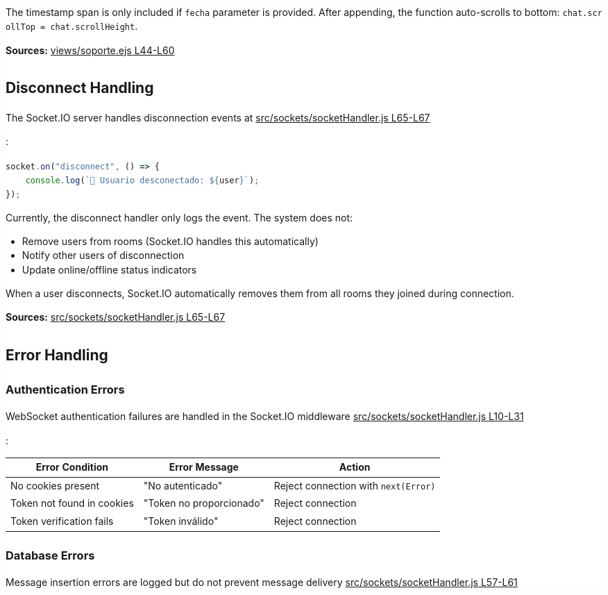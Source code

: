 The timestamp span is only included if `fecha` parameter is provided. After appending, the function auto-scrolls to bottom: `chat.scrollTop = chat.scrollHeight`.

**Sources:** [views/soporte.ejs L44-L60](https://github.com/moichuelo/registro/blob/544abbcc/views/soporte.ejs#L44-L60)

## Disconnect Handling

The Socket.IO server handles disconnection events at [src/sockets/socketHandler.js L65-L67](https://github.com/moichuelo/registro/blob/544abbcc/src/sockets/socketHandler.js#L65-L67)

:

```javascript
socket.on("disconnect", () => {
    console.log(`🔴 Usuario desconectado: ${user}`);
});
```

Currently, the disconnect handler only logs the event. The system does not:

* Remove users from rooms (Socket.IO handles this automatically)
* Notify other users of disconnection
* Update online/offline status indicators

When a user disconnects, Socket.IO automatically removes them from all rooms they joined during connection.

**Sources:** [src/sockets/socketHandler.js L65-L67](https://github.com/moichuelo/registro/blob/544abbcc/src/sockets/socketHandler.js#L65-L67)

## Error Handling

### Authentication Errors

WebSocket authentication failures are handled in the Socket.IO middleware [src/sockets/socketHandler.js L10-L31](https://github.com/moichuelo/registro/blob/544abbcc/src/sockets/socketHandler.js#L10-L31)

:

| Error Condition | Error Message | Action |
| --- | --- | --- |
| No cookies present | "No autenticado" | Reject connection with `next(Error)` |
| Token not found in cookies | "Token no proporcionado" | Reject connection |
| Token verification fails | "Token inválido" | Reject connection |

### Database Errors

Message insertion errors are logged but do not prevent message delivery [src/sockets/socketHandler.js L57-L61](https://github.com/moichuelo/registro/blob/544abbcc/src/sockets/socketHandler.js#L57-L61)
